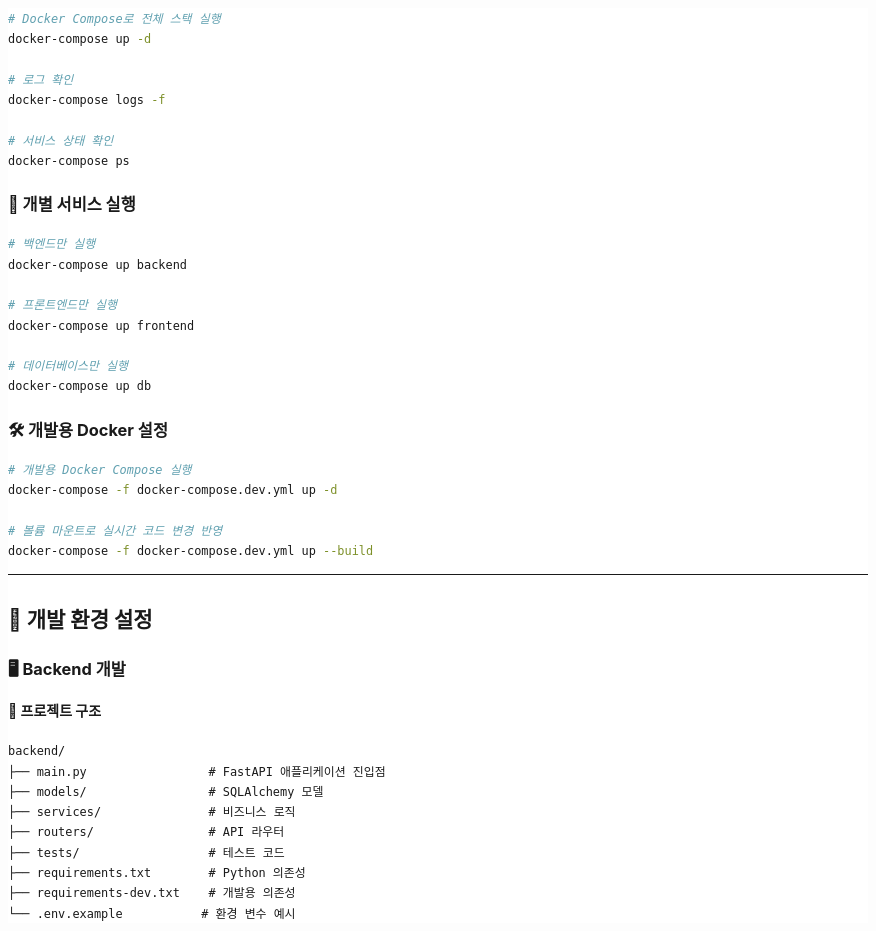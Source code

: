 ```bash
# Docker Compose로 전체 스택 실행
docker-compose up -d

# 로그 확인
docker-compose logs -f

# 서비스 상태 확인
docker-compose ps
```

### 🔧 개별 서비스 실행

```bash
# 백엔드만 실행
docker-compose up backend

# 프론트엔드만 실행
docker-compose up frontend

# 데이터베이스만 실행
docker-compose up db
```

### 🛠 개발용 Docker 설정

```bash
# 개발용 Docker Compose 실행
docker-compose -f docker-compose.dev.yml up -d

# 볼륨 마운트로 실시간 코드 변경 반영
docker-compose -f docker-compose.dev.yml up --build
```

---

## 🔧 개발 환경 설정

### 🖥 Backend 개발

#### 📁 프로젝트 구조
```
backend/
├── main.py                 # FastAPI 애플리케이션 진입점
├── models/                 # SQLAlchemy 모델
├── services/               # 비즈니스 로직
├── routers/                # API 라우터
├── tests/                  # 테스트 코드
├── requirements.txt        # Python 의존성
├── requirements-dev.txt    # 개발용 의존성
└── .env.example           # 환경 변수 예시
```
